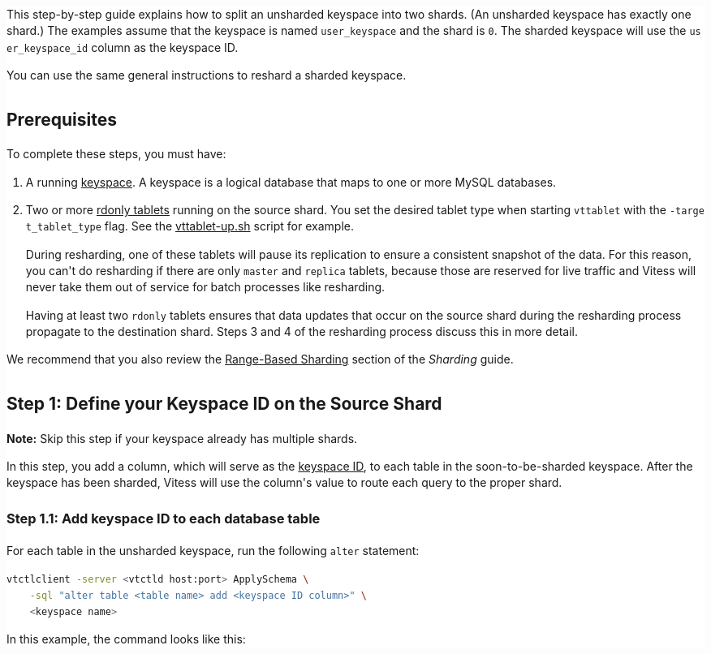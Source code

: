 This step-by-step guide explains how to split an unsharded keyspace into two shards.
(An unsharded keyspace has exactly one shard.)
The examples assume that the keyspace is named `user_keyspace` and the shard is `0`.
The sharded keyspace will use the `user_keyspace_id` column as the keyspace ID.

You can use the same general instructions to reshard a sharded keyspace.

## Prerequisites

To complete these steps, you must have:

1. A running [keyspace](http://vitess.io/overview/concepts.html#keyspace).
   A keyspace is a logical database that maps to one or more MySQL databases.

1.  Two or more [rdonly tablets](http://vitess.io/overview/concepts.html#tablet)
    running on the source shard. You set the desired tablet type when starting
    `vttablet` with the `-target_tablet_type` flag. See the
    [vttablet-up.sh](https://github.com/youtube/vitess/blob/master/examples/local/vttablet-up.sh)
    script for example.

    During resharding, one of these tablets will pause its replication to ensure
    a consistent snapshot of the data. For this reason, you can't do resharding
    if there are only `master` and `replica` tablets, because those are reserved
    for live traffic and Vitess will never take them out of service for batch
    processes like resharding.

    Having at least two `rdonly` tablets ensures that data updates that occur on
    the source shard during the resharding process propagate to the destination
    shard. Steps 3 and 4 of the resharding process discuss this in more detail.

We recommend that you also review the
[Range-Based Sharding](http://vitess.io/user-guide/sharding.html#range-based-sharding)
section of the *Sharding* guide.

## Step 1: Define your Keyspace ID on the Source Shard

**Note:** Skip this step if your keyspace already has multiple shards.

In this step, you add a column, which will serve as the
[keyspace ID](http://vitess.io/overview/concepts.html#keyspace-id), to each
table in the soon-to-be-sharded keyspace.
After the keyspace has been sharded, Vitess will use the column's value to route
each query to the proper shard.

### Step 1.1: Add keyspace ID to each database table

For each table in the unsharded keyspace, run the following `alter` statement:

``` sh
vtctlclient -server <vtctld host:port> ApplySchema \
    -sql "alter table <table name> add <keyspace ID column>" \
    <keyspace name>
```

In this example, the command looks like this:
